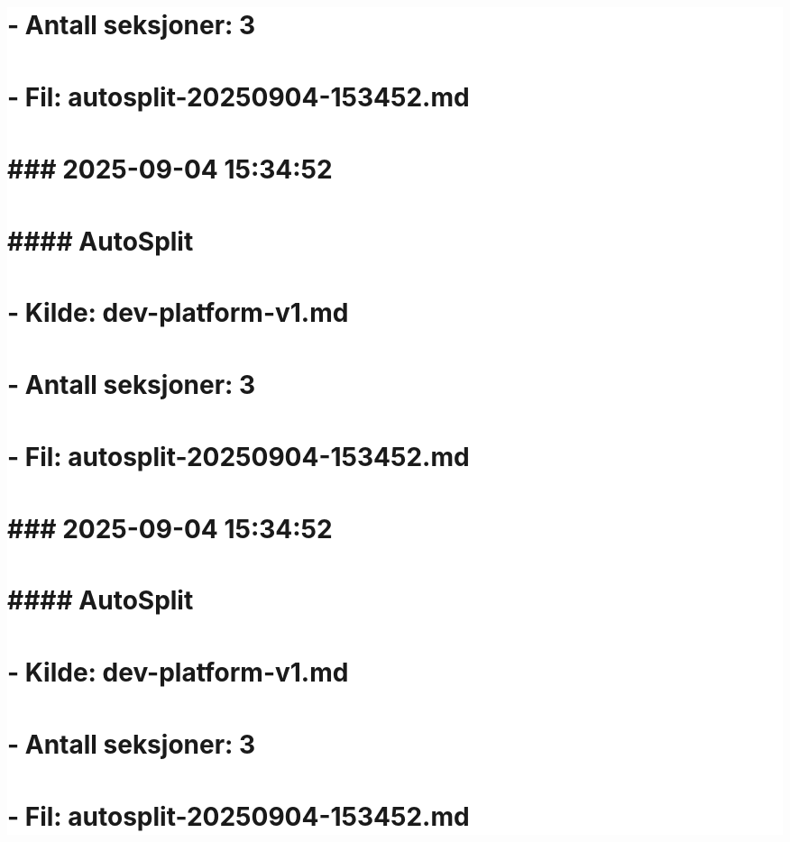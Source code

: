 # \- Antall seksjoner: 3

# \- Fil: autosplit-20250904-153452.md

#

#

#

#

# \### 2025-09-04 15:34:52

# \#### AutoSplit

# \- Kilde: dev-platform-v1.md

# \- Antall seksjoner: 3

# \- Fil: autosplit-20250904-153452.md

#

#

#

#

# \### 2025-09-04 15:34:52

# \#### AutoSplit

# \- Kilde: dev-platform-v1.md

# \- Antall seksjoner: 3

# \- Fil: autosplit-20250904-153452.md

#
